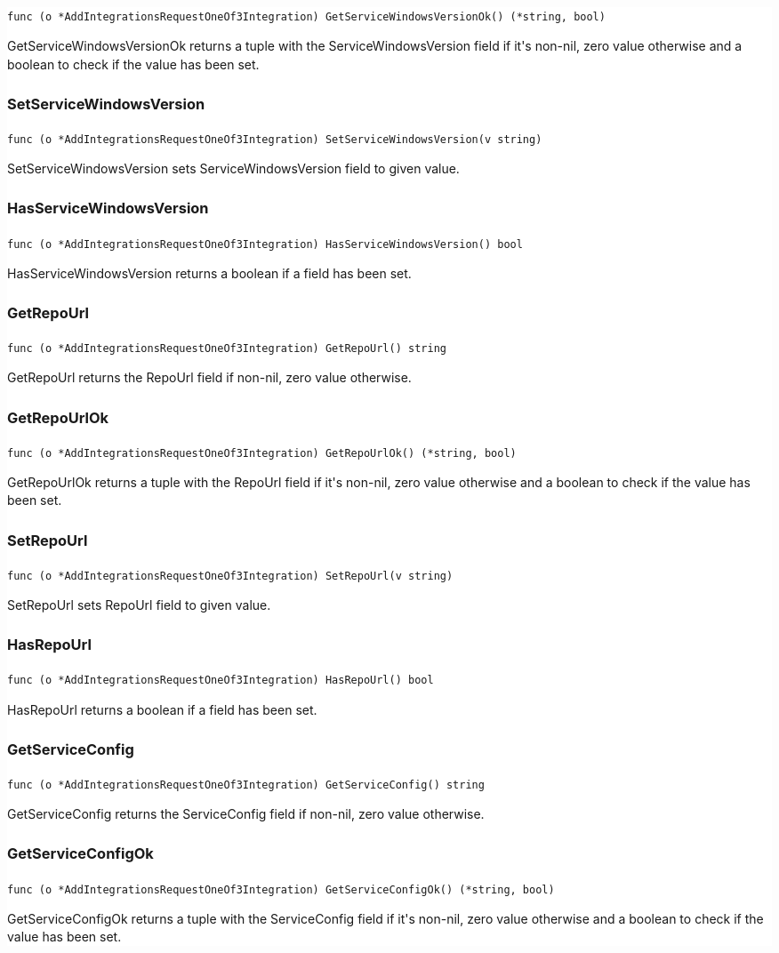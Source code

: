`func (o *AddIntegrationsRequestOneOf3Integration) GetServiceWindowsVersionOk() (*string, bool)`

GetServiceWindowsVersionOk returns a tuple with the ServiceWindowsVersion field if it's non-nil, zero value otherwise
and a boolean to check if the value has been set.

### SetServiceWindowsVersion

`func (o *AddIntegrationsRequestOneOf3Integration) SetServiceWindowsVersion(v string)`

SetServiceWindowsVersion sets ServiceWindowsVersion field to given value.

### HasServiceWindowsVersion

`func (o *AddIntegrationsRequestOneOf3Integration) HasServiceWindowsVersion() bool`

HasServiceWindowsVersion returns a boolean if a field has been set.

### GetRepoUrl

`func (o *AddIntegrationsRequestOneOf3Integration) GetRepoUrl() string`

GetRepoUrl returns the RepoUrl field if non-nil, zero value otherwise.

### GetRepoUrlOk

`func (o *AddIntegrationsRequestOneOf3Integration) GetRepoUrlOk() (*string, bool)`

GetRepoUrlOk returns a tuple with the RepoUrl field if it's non-nil, zero value otherwise
and a boolean to check if the value has been set.

### SetRepoUrl

`func (o *AddIntegrationsRequestOneOf3Integration) SetRepoUrl(v string)`

SetRepoUrl sets RepoUrl field to given value.

### HasRepoUrl

`func (o *AddIntegrationsRequestOneOf3Integration) HasRepoUrl() bool`

HasRepoUrl returns a boolean if a field has been set.

### GetServiceConfig

`func (o *AddIntegrationsRequestOneOf3Integration) GetServiceConfig() string`

GetServiceConfig returns the ServiceConfig field if non-nil, zero value otherwise.

### GetServiceConfigOk

`func (o *AddIntegrationsRequestOneOf3Integration) GetServiceConfigOk() (*string, bool)`

GetServiceConfigOk returns a tuple with the ServiceConfig field if it's non-nil, zero value otherwise
and a boolean to check if the value has been set.
